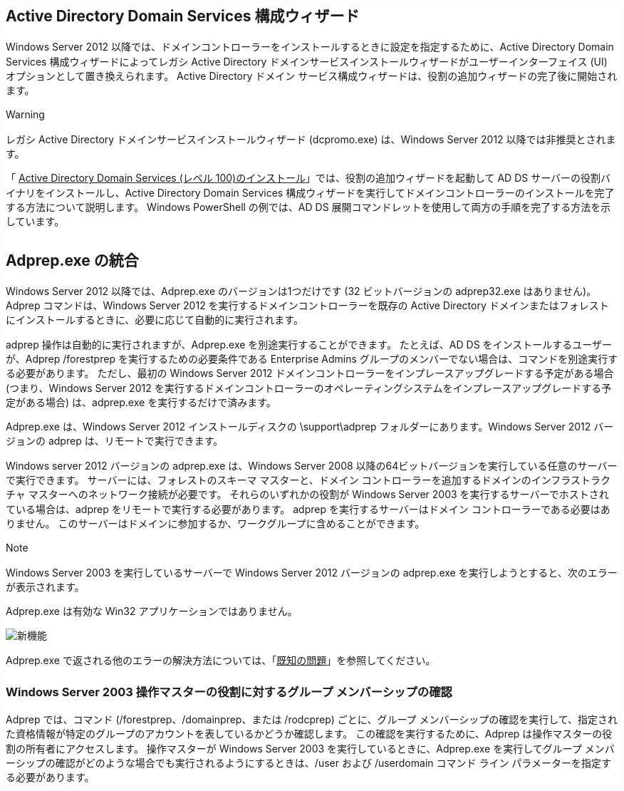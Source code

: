 ## <a name="the-active-directory-domain-services-configuration-wizard"></a><a name="BKMK_ADConfigurationWizard"></a>Active Directory Domain Services 構成ウィザード

Windows Server 2012 以降では、ドメインコントローラーをインストールするときに設定を指定するために、Active Directory Domain Services 構成ウィザードによってレガシ Active Directory ドメインサービスインストールウィザードがユーザーインターフェイス (UI) オプションとして置き換えられます。 Active Directory ドメイン サービス構成ウィザードは、役割の追加ウィザードの完了後に開始されます。  

> [!WARNING]  
> レガシ Active Directory ドメインサービスインストールウィザード (dcpromo.exe) は、Windows Server 2012 以降では非推奨とされます。  

「 [Active Directory Domain Services &#40;レベル 100&#41;のインストール](../../ad-ds/deploy/Install-Active-Directory-Domain-Services--Level-100-.md)」では、役割の追加ウィザードを起動して AD DS サーバーの役割バイナリをインストールし、Active Directory Domain Services 構成ウィザードを実行してドメインコントローラーのインストールを完了する方法について説明します。 Windows PowerShell の例では、AD DS 展開コマンドレットを使用して両方の手順を完了する方法を示しています。  
  
## <a name="adprepexe-integration"></a><a name="BKMK_NewAdprep"></a>Adprep.exe の統合

Windows Server 2012 以降では、Adprep.exe のバージョンは1つだけです (32 ビットバージョンの adprep32.exe はありません)。 Adprep コマンドは、Windows Server 2012 を実行するドメインコントローラーを既存の Active Directory ドメインまたはフォレストにインストールするときに、必要に応じて自動的に実行されます。  
  
adprep 操作は自動的に実行されますが、Adprep.exe を別途実行することができます。 たとえば、AD DS をインストールするユーザーが、Adprep /forestprep を実行するための必要条件である Enterprise Admins グループのメンバーでない場合は、コマンドを別途実行する必要があります。 ただし、最初の Windows Server 2012 ドメインコントローラーをインプレースアップグレードする予定がある場合 (つまり、Windows Server 2012 を実行するドメインコントローラーのオペレーティングシステムをインプレースアップグレードする予定がある場合) は、adprep.exe を実行するだけで済みます。  
  
Adprep.exe は、Windows Server 2012 インストールディスクの \support\adprep フォルダーにあります。Windows Server 2012 バージョンの adprep は、リモートで実行できます。  
  
Windows server 2012 バージョンの adprep.exe は、Windows Server 2008 以降の64ビットバージョンを実行している任意のサーバーで実行できます。 サーバーには、フォレストのスキーマ マスターと、ドメイン コントローラーを追加するドメインのインフラストラクチャ マスターへのネットワーク接続が必要です。 それらのいずれかの役割が Windows Server 2003 を実行するサーバーでホストされている場合は、adprep をリモートで実行する必要があります。 adprep を実行するサーバーはドメイン コントローラーである必要はありません。 このサーバーはドメインに参加するか、ワークグループに含めることができます。  

> [!NOTE]  
> Windows Server 2003 を実行しているサーバーで Windows Server 2012 バージョンの adprep.exe を実行しようとすると、次のエラーが表示されます。  
>   
> Adprep.exe は有効な Win32 アプリケーションではありません。  

![新機能](media/What-s-New-in-Active-Directory-Domain-Services-Installation-and-Removal/AdprepNotValid.gif)  

Adprep.exe で返される他のエラーの解決方法については、「[既知の問題](../../ad-ds/deploy/What-s-New-in-Active-Directory-Domain-Services-Installation-and-Removal.md#BKMK_KnownIssues)」を参照してください。  

### <a name="group-membership-check-against-windows-server-2003-operations-master-roles"></a>Windows Server 2003 操作マスターの役割に対するグループ メンバーシップの確認

Adprep では、コマンド (/forestprep、/domainprep、または /rodcprep) ごとに、グループ メンバーシップの確認を実行して、指定された資格情報が特定のグループのアカウントを表しているかどうか確認します。 この確認を実行するために、Adprep は操作マスターの役割の所有者にアクセスします。 操作マスターが Windows Server 2003 を実行しているときに、Adprep.exe を実行してグループ メンバーシップの確認がどのような場合でも実行されるようにするときは、/user および /userdomain コマンド ライン パラメーターを指定する必要があります。  
  